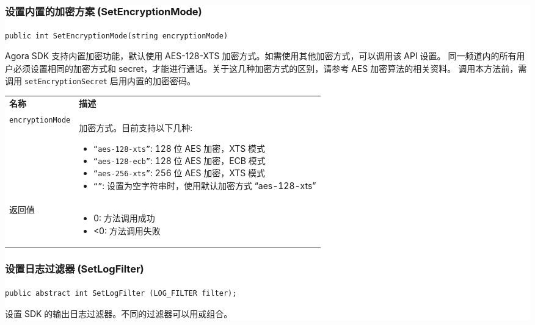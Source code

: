 </td>
</tr>
</tbody>
</table>


### 设置内置的加密方案 (SetEncryptionMode)

```
public int SetEncryptionMode(string encryptionMode)
```

Agora SDK 支持内置加密功能，默认使用 AES-128-XTS 加密方式。如需使用其他加密方式，可以调用该 API 设置。 同一频道内的所有用户必须设置相同的加密方式和 secret，才能进行通话。关于这几种加密方式的区别，请参考 AES 加密算法的相关资料。 调用本方法前，需调用 `setEncryptionSecret` 启用内置的加密密码。

<table>
<colgroup>
<col/>
<col/>
</colgroup>
<tbody>
<tr><td><strong>名称</strong></td>
<td><strong>描述</strong></td>
</tr>
<tr><td><code>encryptionMode</code></td>
<td><p>加密方式。目前支持以下几种:</p>
<div><ul>
<li><code>“aes-128-xts”</code>: 128 位 AES 加密，XTS 模式</li>
<li><code>“aes-128-ecb”</code>: 128 位 AES 加密，ECB 模式</li>
<li><code>“aes-256-xts”</code>: 256 位 AES 加密，XTS 模式</li>
<li><code>“”</code>: 设置为空字符串时，使用默认加密方式 “aes-128-xts”</li>
</ul>
</div>
</td>
</tr>
<tr><td>返回值</td>
<td><ul>
<li>0: 方法调用成功</li>
<li>&lt;0: 方法调用失败</li>
</ul>
</td>
</tr>
</tbody>
</table>


<a name = "other"></a>
### 设置日志过滤器 (SetLogFilter)

```
public abstract int SetLogFilter (LOG_FILTER filter);
```

设置 SDK 的输出日志过滤器。不同的过滤器可以用或组合。

